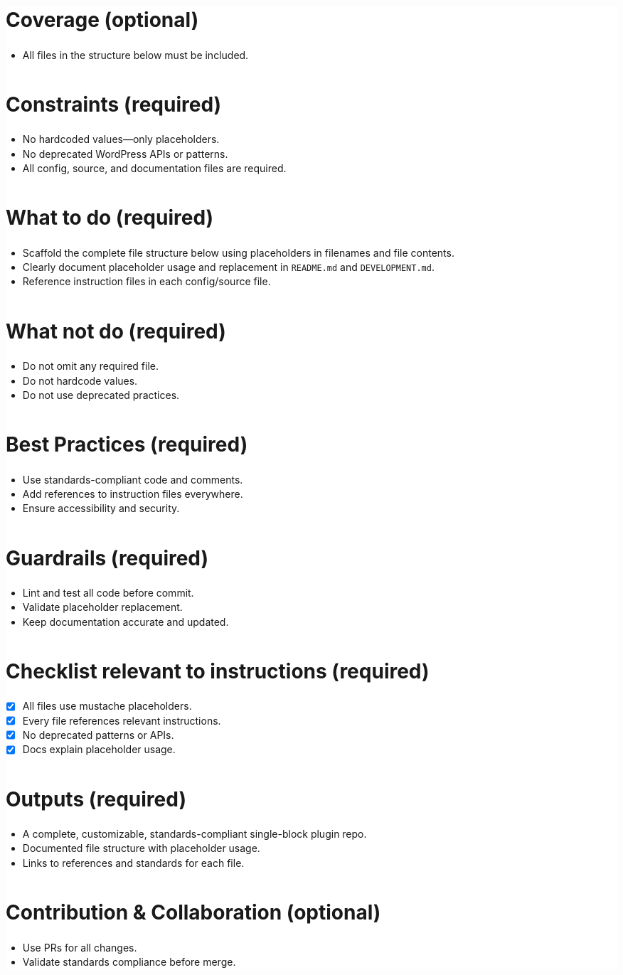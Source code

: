 # Coverage (optional)
- All files in the structure below must be included.

# Constraints (required)
- No hardcoded values—only placeholders.
- No deprecated WordPress APIs or patterns.
- All config, source, and documentation files are required.

# What to do (required)
- Scaffold the complete file structure below using placeholders in filenames and file contents.
- Clearly document placeholder usage and replacement in `README.md` and `DEVELOPMENT.md`.
- Reference instruction files in each config/source file.

# What not do (required)
- Do not omit any required file.
- Do not hardcode values.
- Do not use deprecated practices.

# Best Practices (required)
- Use standards-compliant code and comments.
- Add references to instruction files everywhere.
- Ensure accessibility and security.

# Guardrails (required)
- Lint and test all code before commit.
- Validate placeholder replacement.
- Keep documentation accurate and updated.

# Checklist relevant to instructions (required)
- [x] All files use mustache placeholders.
- [x] Every file references relevant instructions.
- [x] No deprecated patterns or APIs.
- [x] Docs explain placeholder usage.

# Outputs (required)
- A complete, customizable, standards-compliant single-block plugin repo.
- Documented file structure with placeholder usage.
- Links to references and standards for each file.

# Contribution & Collaboration (optional)
- Use PRs for all changes.
- Validate standards compliance before merge.
